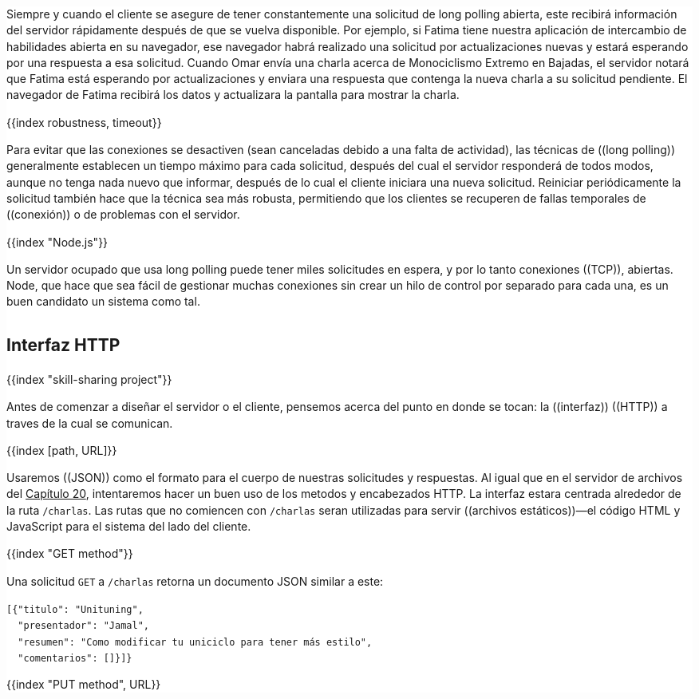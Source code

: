Siempre y cuando el cliente se asegure de tener constantemente una solicitud
de long polling abierta, este recibirá información del servidor rápidamente después de que
se vuelva disponible. Por ejemplo, si Fatima tiene nuestra aplicación de intercambio de habilidades
abierta en su navegador, ese navegador habrá realizado una solicitud
por actualizaciones nuevas y estará esperando por una respuesta a esa solicitud. Cuando Omar
envía una charla acerca de Monociclismo Extremo en Bajadas, el servidor notará
que Fatima está esperando por actualizaciones y enviara una respuesta que contenga la
nueva charla a su solicitud pendiente. El navegador de Fatima recibirá los datos
y actualizara la pantalla para mostrar la charla.

{{index robustness, timeout}}

Para evitar que las conexiones se desactiven (sean canceladas debido a una
falta de actividad), las técnicas de ((long polling)) generalmente establecen un
tiempo máximo para cada solicitud, después del cual el servidor responderá de todos modos,
aunque no tenga nada nuevo que informar, después de lo cual el cliente
iniciara una nueva solicitud. Reiniciar periódicamente la solicitud también hace
que la técnica sea más robusta, permitiendo que los clientes se recuperen de
fallas temporales de ((conexión)) o de problemas con el servidor.

{{index "Node.js"}}

Un servidor ocupado que usa long polling puede tener miles solicitudes en espera,
y por lo tanto conexiones ((TCP)), abiertas. Node, que hace que sea
fácil de gestionar muchas conexiones sin crear un hilo de control por separado
para cada una, es un buen candidato un sistema como tal.

## Interfaz HTTP

{{index "skill-sharing project"}}

Antes de comenzar a diseñar el servidor o el cliente, pensemos acerca
del punto en donde se tocan: la ((interfaz)) ((HTTP)) a traves de la cual
se comunican.

{{index [path, URL]}}

Usaremos ((JSON)) como el formato para el cuerpo de nuestras solicitudes y respuestas.
Al igual que en el servidor de archivos del [Capítulo 20](node#file_server),
intentaremos hacer un buen uso de los metodos y encabezados HTTP. La interfaz
estara centrada alrededor de la ruta `/charlas`. Las rutas que no comiencen con
`/charlas` seran utilizadas para servir ((archivos estáticos))—el código HTML y
JavaScript para el sistema del lado del cliente.

{{index "GET method"}}

Una solicitud `GET` a `/charlas` retorna un documento JSON similar a este:

```{lang: "application/json"}
[{"titulo": "Unituning",
  "presentador": "Jamal",
  "resumen": "Como modificar tu uniciclo para tener más estilo",
  "comentarios": []}]}
```

{{index "PUT method", URL}}
